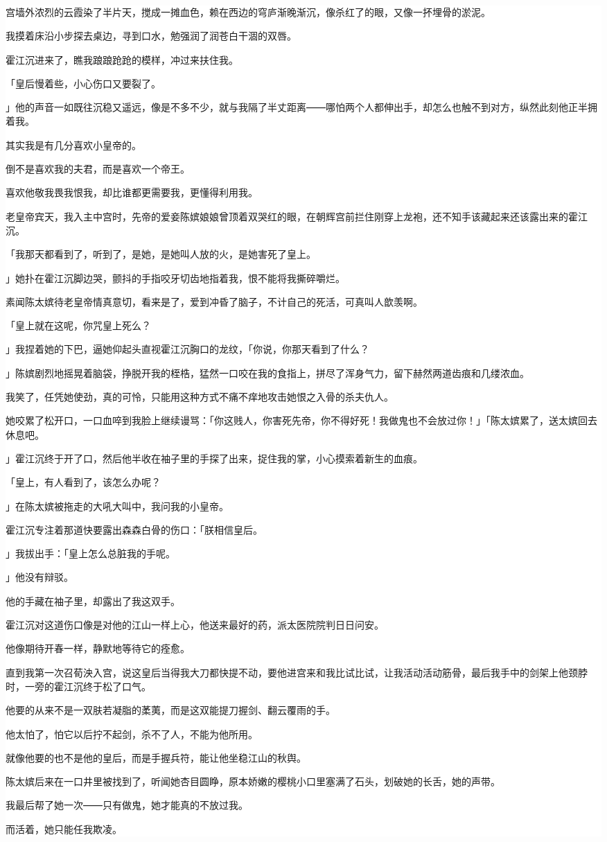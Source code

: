 宫墙外浓烈的云霞染了半片天，搅成一摊血色，赖在西边的穹庐渐晚渐沉，像杀红了的眼，又像一抔埋骨的淤泥。

我摸着床沿小步探去桌边，寻到口水，勉强润了润苍白干涸的双唇。

霍江沉进来了，瞧我踉踉跄跄的模样，冲过来扶住我。

「皇后慢着些，小心伤口又要裂了。

」他的声音一如既往沉稳又遥远，像是不多不少，就与我隔了半丈距离——哪怕两个人都伸出手，却怎么也触不到对方，纵然此刻他正半拥着我。

其实我是有几分喜欢小皇帝的。

倒不是喜欢我的夫君，而是喜欢一个帝王。

喜欢他敬我畏我恨我，却比谁都更需要我，更懂得利用我。

老皇帝宾天，我入主中宫时，先帝的爱妾陈嫔娘娘曾顶着双哭红的眼，在朝辉宫前拦住刚穿上龙袍，还不知手该藏起来还该露出来的霍江沉。

「我那天都看到了，听到了，是她，是她叫人放的火，是她害死了皇上。

」她扑在霍江沉脚边哭，颤抖的手指咬牙切齿地指着我，恨不能将我撕碎嚼烂。

素闻陈太嫔待老皇帝情真意切，看来是了，爱到冲昏了脑子，不计自己的死活，可真叫人歆羡啊。

「皇上就在这呢，你咒皇上死么？

」我捏着她的下巴，逼她仰起头直视霍江沉胸口的龙纹，「你说，你那天看到了什么？

」陈嫔剧烈地摇晃着脑袋，挣脱开我的桎梏，猛然一口咬在我的食指上，拼尽了浑身气力，留下赫然两道齿痕和几缕浓血。

我笑了，任凭她使劲，真的可怜，只能用这种方式不痛不痒地攻击她恨之入骨的杀夫仇人。

她咬累了松开口，一口血啐到我脸上继续谩骂：「你这贱人，你害死先帝，你不得好死！我做鬼也不会放过你！」「陈太嫔累了，送太嫔回去休息吧。

」霍江沉终于开了口，然后他半收在袖子里的手探了出来，捉住我的掌，小心摸索着新生的血痕。

「皇上，有人看到了，该怎么办呢？

」在陈太嫔被拖走的大吼大叫中，我问我的小皇帝。

霍江沉专注着那道快要露出森森白骨的伤口：「朕相信皇后。

」我拔出手：「皇上怎么总脏我的手呢。

」他没有辩驳。

他的手藏在袖子里，却露出了我这双手。

霍江沉对这道伤口像是对他的江山一样上心，他送来最好的药，派太医院院判日日问安。

他像期待开春一样，静默地等待它的痊愈。

直到我第一次召荀泱入宫，说这皇后当得我大刀都快提不动，要他进宫来和我比试比试，让我活动活动筋骨，最后我手中的剑架上他颈脖时，一旁的霍江沉终于松了口气。

他要的从来不是一双肤若凝脂的葇荑，而是这双能提刀握剑、翻云覆雨的手。

他太怕了，怕它以后拧不起剑，杀不了人，不能为他所用。

就像他要的也不是他的皇后，而是手握兵符，能让他坐稳江山的秋舆。

陈太嫔后来在一口井里被找到了，听闻她杏目圆睁，原本娇嫩的樱桃小口里塞满了石头，划破她的长舌，她的声带。

我最后帮了她一次——只有做鬼，她才能真的不放过我。

而活着，她只能任我欺凌。
